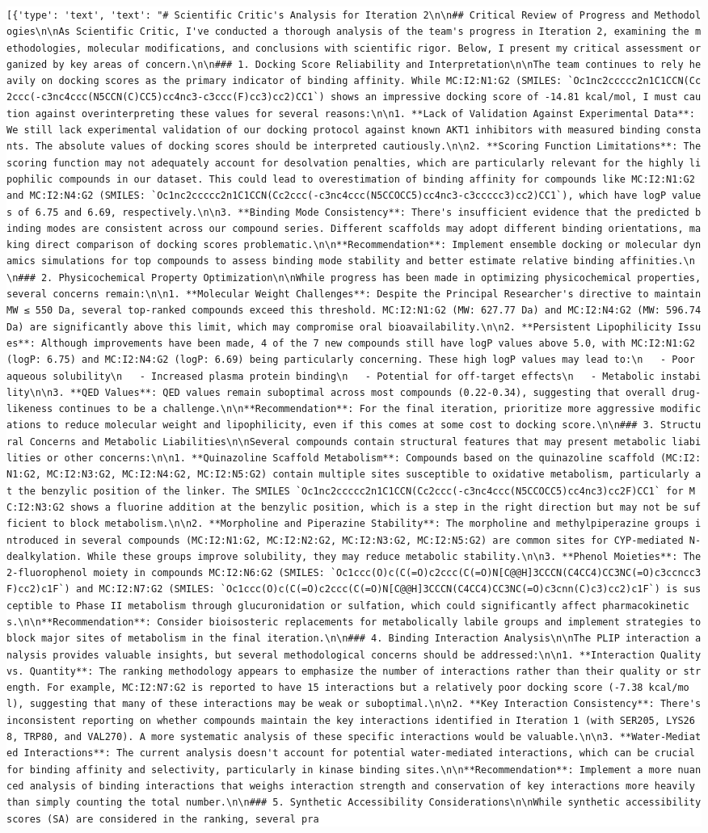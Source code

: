 ```
[{'type': 'text', 'text': "# Scientific Critic's Analysis for Iteration 2\n\n## Critical Review of Progress and Methodologies\n\nAs Scientific Critic, I've conducted a thorough analysis of the team's progress in Iteration 2, examining the methodologies, molecular modifications, and conclusions with scientific rigor. Below, I present my critical assessment organized by key areas of concern.\n\n### 1. Docking Score Reliability and Interpretation\n\nThe team continues to rely heavily on docking scores as the primary indicator of binding affinity. While MC:I2:N1:G2 (SMILES: `Oc1nc2ccccc2n1C1CCN(Cc2ccc(-c3nc4ccc(N5CCN(C)CC5)cc4nc3-c3ccc(F)cc3)cc2)CC1`) shows an impressive docking score of -14.81 kcal/mol, I must caution against overinterpreting these values for several reasons:\n\n1. **Lack of Validation Against Experimental Data**: We still lack experimental validation of our docking protocol against known AKT1 inhibitors with measured binding constants. The absolute values of docking scores should be interpreted cautiously.\n\n2. **Scoring Function Limitations**: The scoring function may not adequately account for desolvation penalties, which are particularly relevant for the highly lipophilic compounds in our dataset. This could lead to overestimation of binding affinity for compounds like MC:I2:N1:G2 and MC:I2:N4:G2 (SMILES: `Oc1nc2ccccc2n1C1CCN(Cc2ccc(-c3nc4ccc(N5CCOCC5)cc4nc3-c3ccccc3)cc2)CC1`), which have logP values of 6.75 and 6.69, respectively.\n\n3. **Binding Mode Consistency**: There's insufficient evidence that the predicted binding modes are consistent across our compound series. Different scaffolds may adopt different binding orientations, making direct comparison of docking scores problematic.\n\n**Recommendation**: Implement ensemble docking or molecular dynamics simulations for top compounds to assess binding mode stability and better estimate relative binding affinities.\n\n### 2. Physicochemical Property Optimization\n\nWhile progress has been made in optimizing physicochemical properties, several concerns remain:\n\n1. **Molecular Weight Challenges**: Despite the Principal Researcher's directive to maintain MW ≤ 550 Da, several top-ranked compounds exceed this threshold. MC:I2:N1:G2 (MW: 627.77 Da) and MC:I2:N4:G2 (MW: 596.74 Da) are significantly above this limit, which may compromise oral bioavailability.\n\n2. **Persistent Lipophilicity Issues**: Although improvements have been made, 4 of the 7 new compounds still have logP values above 5.0, with MC:I2:N1:G2 (logP: 6.75) and MC:I2:N4:G2 (logP: 6.69) being particularly concerning. These high logP values may lead to:\n   - Poor aqueous solubility\n   - Increased plasma protein binding\n   - Potential for off-target effects\n   - Metabolic instability\n\n3. **QED Values**: QED values remain suboptimal across most compounds (0.22-0.34), suggesting that overall drug-likeness continues to be a challenge.\n\n**Recommendation**: For the final iteration, prioritize more aggressive modifications to reduce molecular weight and lipophilicity, even if this comes at some cost to docking score.\n\n### 3. Structural Concerns and Metabolic Liabilities\n\nSeveral compounds contain structural features that may present metabolic liabilities or other concerns:\n\n1. **Quinazoline Scaffold Metabolism**: Compounds based on the quinazoline scaffold (MC:I2:N1:G2, MC:I2:N3:G2, MC:I2:N4:G2, MC:I2:N5:G2) contain multiple sites susceptible to oxidative metabolism, particularly at the benzylic position of the linker. The SMILES `Oc1nc2ccccc2n1C1CCN(Cc2ccc(-c3nc4ccc(N5CCOCC5)cc4nc3)cc2F)CC1` for MC:I2:N3:G2 shows a fluorine addition at the benzylic position, which is a step in the right direction but may not be sufficient to block metabolism.\n\n2. **Morpholine and Piperazine Stability**: The morpholine and methylpiperazine groups introduced in several compounds (MC:I2:N1:G2, MC:I2:N2:G2, MC:I2:N3:G2, MC:I2:N5:G2) are common sites for CYP-mediated N-dealkylation. While these groups improve solubility, they may reduce metabolic stability.\n\n3. **Phenol Moieties**: The 2-fluorophenol moiety in compounds MC:I2:N6:G2 (SMILES: `Oc1ccc(O)c(C(=O)c2ccc(C(=O)N[C@@H]3CCCN(C4CC4)CC3NC(=O)c3ccncc3F)cc2)c1F`) and MC:I2:N7:G2 (SMILES: `Oc1ccc(O)c(C(=O)c2ccc(C(=O)N[C@@H]3CCCN(C4CC4)CC3NC(=O)c3cnn(C)c3)cc2)c1F`) is susceptible to Phase II metabolism through glucuronidation or sulfation, which could significantly affect pharmacokinetics.\n\n**Recommendation**: Consider bioisosteric replacements for metabolically labile groups and implement strategies to block major sites of metabolism in the final iteration.\n\n### 4. Binding Interaction Analysis\n\nThe PLIP interaction analysis provides valuable insights, but several methodological concerns should be addressed:\n\n1. **Interaction Quality vs. Quantity**: The ranking methodology appears to emphasize the number of interactions rather than their quality or strength. For example, MC:I2:N7:G2 is reported to have 15 interactions but a relatively poor docking score (-7.38 kcal/mol), suggesting that many of these interactions may be weak or suboptimal.\n\n2. **Key Interaction Consistency**: There's inconsistent reporting on whether compounds maintain the key interactions identified in Iteration 1 (with SER205, LYS268, TRP80, and VAL270). A more systematic analysis of these specific interactions would be valuable.\n\n3. **Water-Mediated Interactions**: The current analysis doesn't account for potential water-mediated interactions, which can be crucial for binding affinity and selectivity, particularly in kinase binding sites.\n\n**Recommendation**: Implement a more nuanced analysis of binding interactions that weighs interaction strength and conservation of key interactions more heavily than simply counting the total number.\n\n### 5. Synthetic Accessibility Considerations\n\nWhile synthetic accessibility scores (SA) are considered in the ranking, several pra
```